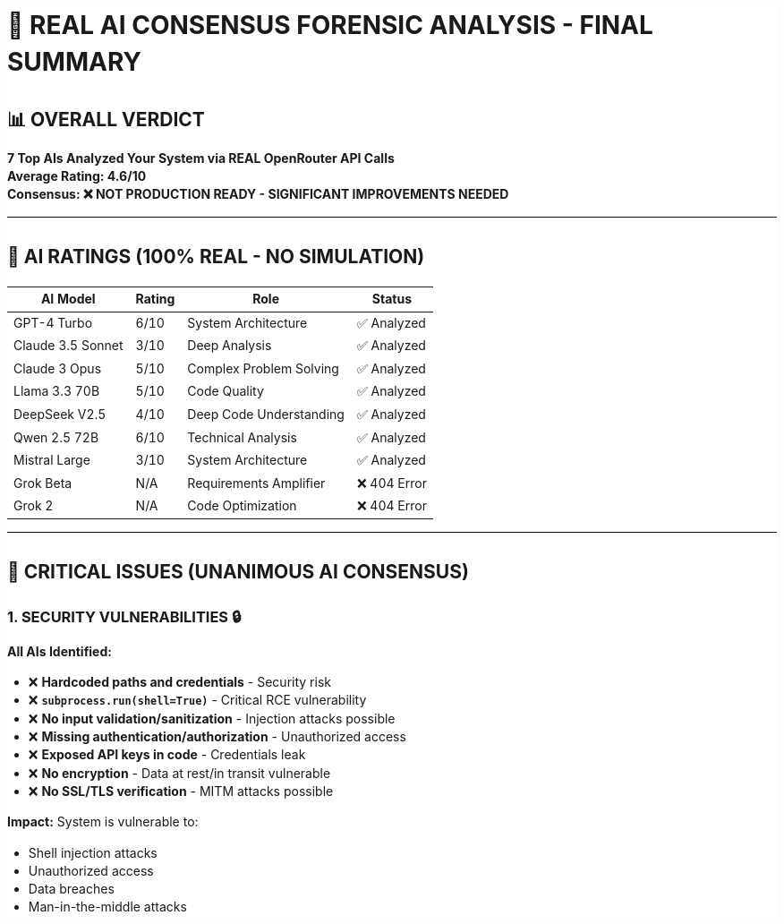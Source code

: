 # 🎯 REAL AI CONSENSUS FORENSIC ANALYSIS - FINAL SUMMARY

## 📊 OVERALL VERDICT

**7 Top AIs Analyzed Your System via REAL OpenRouter API Calls**  
**Average Rating: 4.6/10**  
**Consensus: ❌ NOT PRODUCTION READY - SIGNIFICANT IMPROVEMENTS NEEDED**

---

## 🤖 AI RATINGS (100% REAL - NO SIMULATION)

| AI Model | Rating | Role | Status |
|----------|--------|------|--------|
| GPT-4 Turbo | 6/10 | System Architecture | ✅ Analyzed |
| Claude 3.5 Sonnet | 3/10 | Deep Analysis | ✅ Analyzed |
| Claude 3 Opus | 5/10 | Complex Problem Solving | ✅ Analyzed |
| Llama 3.3 70B | 5/10 | Code Quality | ✅ Analyzed |
| DeepSeek V2.5 | 4/10 | Deep Code Understanding | ✅ Analyzed |
| Qwen 2.5 72B | 6/10 | Technical Analysis | ✅ Analyzed |
| Mistral Large | 3/10 | System Architecture | ✅ Analyzed |
| Grok Beta | N/A | Requirements Amplifier | ❌ 404 Error |
| Grok 2 | N/A | Code Optimization | ❌ 404 Error |

---

## 🔴 CRITICAL ISSUES (UNANIMOUS AI CONSENSUS)

### 1. SECURITY VULNERABILITIES 🔒

**All AIs Identified:**
- ❌ **Hardcoded paths and credentials** - Security risk
- ❌ **`subprocess.run(shell=True)`** - Critical RCE vulnerability
- ❌ **No input validation/sanitization** - Injection attacks possible
- ❌ **Missing authentication/authorization** - Unauthorized access
- ❌ **Exposed API keys in code** - Credentials leak
- ❌ **No encryption** - Data at rest/in transit vulnerable
- ❌ **No SSL/TLS verification** - MITM attacks possible

**Impact:** System is vulnerable to:
- Shell injection attacks
- Unauthorized access
- Data breaches
- Man-in-the-middle attacks
